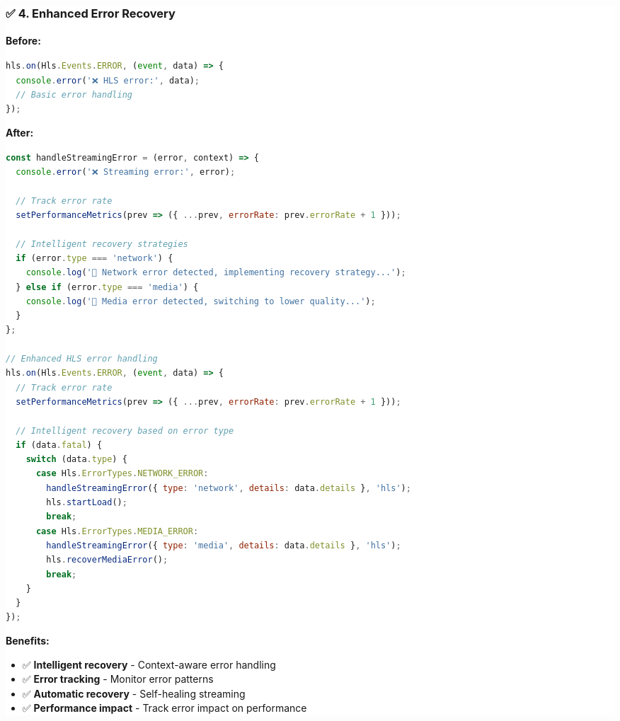 ### ✅ **4. Enhanced Error Recovery**

**Before:**
```javascript
hls.on(Hls.Events.ERROR, (event, data) => {
  console.error('❌ HLS error:', data);
  // Basic error handling
});
```

**After:**
```javascript
const handleStreamingError = (error, context) => {
  console.error('❌ Streaming error:', error);
  
  // Track error rate
  setPerformanceMetrics(prev => ({ ...prev, errorRate: prev.errorRate + 1 }));
  
  // Intelligent recovery strategies
  if (error.type === 'network') {
    console.log('🔄 Network error detected, implementing recovery strategy...');
  } else if (error.type === 'media') {
    console.log('🔄 Media error detected, switching to lower quality...');
  }
};

// Enhanced HLS error handling
hls.on(Hls.Events.ERROR, (event, data) => {
  // Track error rate
  setPerformanceMetrics(prev => ({ ...prev, errorRate: prev.errorRate + 1 }));
  
  // Intelligent recovery based on error type
  if (data.fatal) {
    switch (data.type) {
      case Hls.ErrorTypes.NETWORK_ERROR:
        handleStreamingError({ type: 'network', details: data.details }, 'hls');
        hls.startLoad();
        break;
      case Hls.ErrorTypes.MEDIA_ERROR:
        handleStreamingError({ type: 'media', details: data.details }, 'hls');
        hls.recoverMediaError();
        break;
    }
  }
});
```

**Benefits:**
- ✅ **Intelligent recovery** - Context-aware error handling
- ✅ **Error tracking** - Monitor error patterns
- ✅ **Automatic recovery** - Self-healing streaming
- ✅ **Performance impact** - Track error impact on performance
